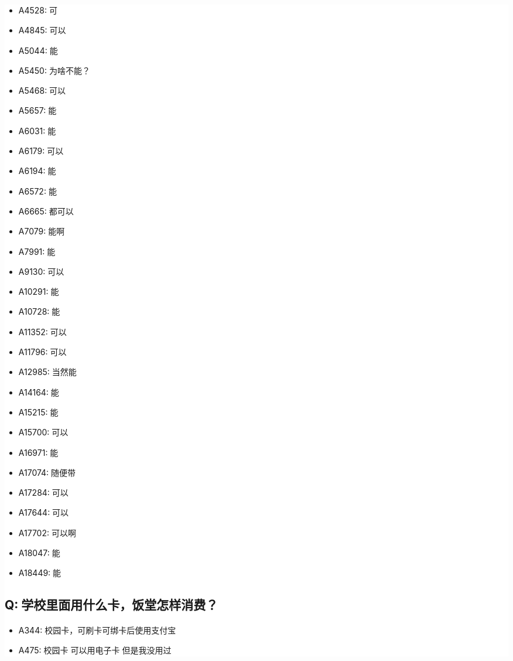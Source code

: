 - A4528: 可

- A4845: 可以

- A5044: 能

- A5450: 为啥不能？

- A5468: 可以

- A5657: 能

- A6031: 能

- A6179: 可以

- A6194: 能

- A6572: 能

- A6665: 都可以

- A7079: 能啊

- A7991: 能

- A9130: 可以

- A10291: 能

- A10728: 能

- A11352: 可以

- A11796: 可以

- A12985: 当然能

- A14164: 能

- A15215: 能

- A15700: 可以

- A16971: 能

- A17074: 随便带

- A17284: 可以

- A17644: 可以

- A17702: 可以啊

- A18047: 能

- A18449: 能

## Q: 学校里面用什么卡，饭堂怎样消费？

- A344: 校园卡，可刷卡可绑卡后使用支付宝

- A475: 校园卡 可以用电子卡 但是我没用过
